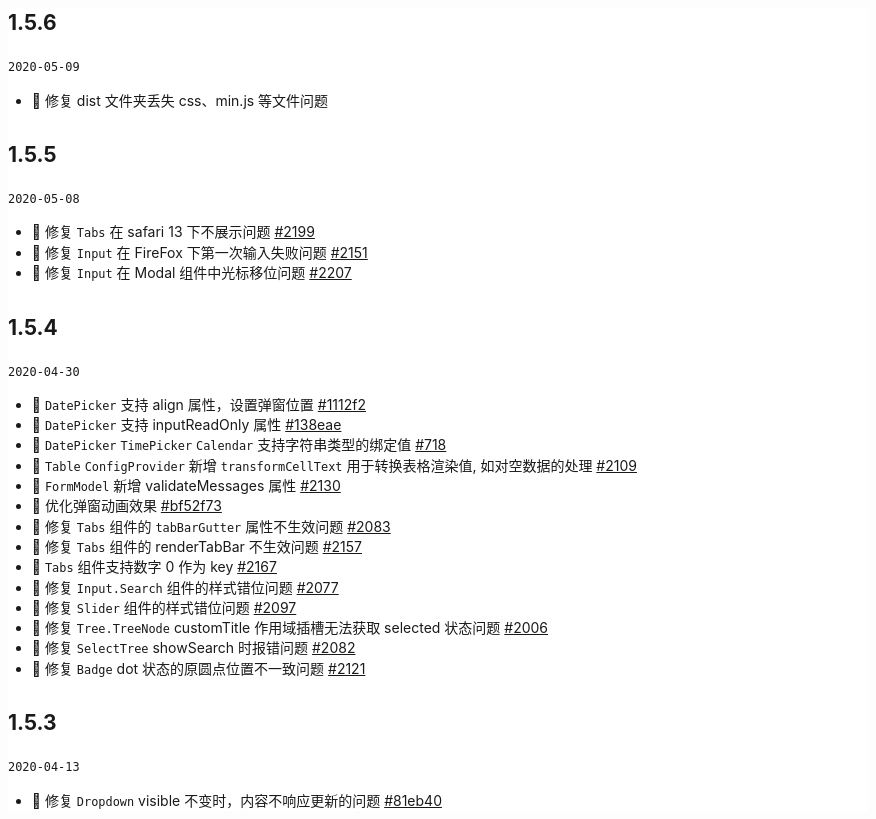 ## 1.5.6

`2020-05-09`

- 🐞 修复 dist 文件夹丢失 css、min.js 等文件问题

## 1.5.5

`2020-05-08`

- 🐞 修复 `Tabs` 在 safari 13 下不展示问题 [#2199](https://github.com/vueComponent/ant-design-vue/issues/2199)
- 🐞 修复 `Input` 在 FireFox 下第一次输入失败问题 [#2151](https://github.com/vueComponent/ant-design-vue/issues/2151)
- 🐞 修复 `Input` 在 Modal 组件中光标移位问题 [#2207](https://github.com/vueComponent/ant-design-vue/issues/2207)

## 1.5.4

`2020-04-30`

- 🌟 `DatePicker` 支持 align 属性，设置弹窗位置 [#1112f2](https://github.com/vueComponent/ant-design-vue/commit/1112f2f791fd64866284ec82def90baefe81e798)
- 🌟 `DatePicker` 支持 inputReadOnly 属性 [#138eae](https://github.com/vueComponent/ant-design-vue/commit/138eae594dd440ce815e45d811a0778cb3e7583f)
- 🌟 `DatePicker` `TimePicker` `Calendar` 支持字符串类型的绑定值 [#718](https://github.com/vueComponent/ant-design-vue/issues/718)
- 🌟 `Table` `ConfigProvider` 新增 `transformCellText` 用于转换表格渲染值, 如对空数据的处理 [#2109](https://github.com/vueComponent/ant-design-vue/issues/2109)
- 🌟 `FormModel` 新增 validateMessages 属性 [#2130](https://github.com/vueComponent/ant-design-vue/issues/2130)
- 🌟 优化弹窗动画效果 [#bf52f73](https://github.com/vueComponent/ant-design-vue/commit/bf52f73c5c2f8d05981e426b41a5f46d66e096db)
- 🐞 修复 `Tabs` 组件的 `tabBarGutter` 属性不生效问题 [#2083](https://github.com/vueComponent/ant-design-vue/issues/2083)
- 🐞 修复 `Tabs` 组件的 renderTabBar 不生效问题 [#2157](https://github.com/vueComponent/ant-design-vue/issues/2157)
- 🌟 `Tabs` 组件支持数字 0 作为 key [#2167](https://github.com/vueComponent/ant-design-vue/issues/2167)
- 🐞 修复 `Input.Search` 组件的样式错位问题 [#2077](https://github.com/vueComponent/ant-design-vue/issues/2077)
- 🐞 修复 `Slider` 组件的样式错位问题 [#2097](https://github.com/vueComponent/ant-design-vue/issues/2097)
- 🐞 修复 `Tree.TreeNode` customTitle 作用域插槽无法获取 selected 状态问题 [#2006](https://github.com/vueComponent/ant-design-vue/issues/2006)
- 🐞 修复 `SelectTree` showSearch 时报错问题 [#2082](https://github.com/vueComponent/ant-design-vue/issues/2082)
- 🐞 修复 `Badge` dot 状态的原圆点位置不一致问题 [#2121](https://github.com/vueComponent/ant-design-vue/issues/2121)

## 1.5.3

`2020-04-13`

- 🐞 修复 `Dropdown` visible 不变时，内容不响应更新的问题 [#81eb40](https://github.com/vueComponent/ant-design-vue/commit/81eb401a8899aa3fe0acca88340b323f6e09db45)
